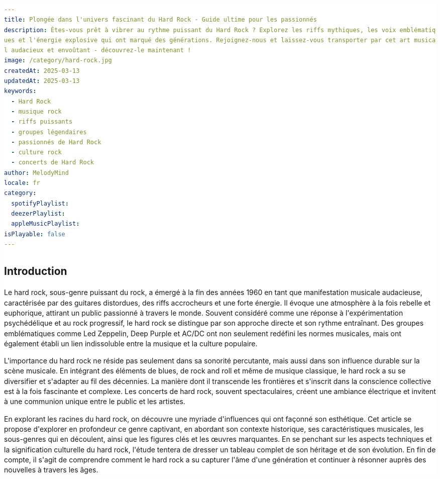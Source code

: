 ```yaml
---
title: Plongée dans l'univers fascinant du Hard Rock - Guide ultime pour les passionnés
description: Êtes-vous prêt à vibrer au rythme puissant du Hard Rock ? Explorez les riffs mythiques, les voix emblématiques et l'énergie explosive qui ont marqué des générations. Rejoignez-nous et laissez-vous transporter par cet art musical audacieux et envoûtant - découvrez-le maintenant !
image: /category/hard-rock.jpg
createdAt: 2025-03-13
updatedAt: 2025-03-13
keywords:
  - Hard Rock
  - musique rock
  - riffs puissants
  - groupes légendaires
  - passionnés de Hard Rock
  - culture rock
  - concerts de Hard Rock
author: MelodyMind
locale: fr
category:
  spotifyPlaylist: 
  deezerPlaylist: 
  appleMusicPlaylist: 
isPlayable: false
---
```



## Introduction


Le hard rock, sous-genre puissant du rock, a émergé à la fin des années 1960 en tant que manifestation musicale audacieuse, caractérisée par des guitares distordues, des riffs accrocheurs et une forte énergie. Il évoque une atmosphère à la fois rebelle et euphorique, attirant un public passionné à travers le monde. Souvent considéré comme une réponse à l'expérimentation psychédélique et au rock progressif, le hard rock se distingue par son approche directe et son rythme entraînant. Des groupes emblématiques comme Led Zeppelin, Deep Purple et AC/DC ont non seulement redéfini les normes musicales, mais ont également établi un lien indissoluble entre la musique et la culture populaire.

L'importance du hard rock ne réside pas seulement dans sa sonorité percutante, mais aussi dans son influence durable sur la scène musicale. En intégrant des éléments de blues, de rock and roll et même de musique classique, le hard rock a su se diversifier et s'adapter au fil des décennies. La manière dont il transcende les frontières et s'inscrit dans la conscience collective est à la fois fascinante et complexe. Les concerts de hard rock, souvent spectaculaires, créent une ambiance électrique et invitent à une communion unique entre le public et les artistes.

En explorant les racines du hard rock, on découvre une myriade d'influences qui ont façonné son esthétique. Cet article se propose d'explorer en profondeur ce genre captivant, en abordant son contexte historique, ses caractéristiques musicales, les sous-genres qui en découlent, ainsi que les figures clés et les œuvres marquantes. En se penchant sur les aspects techniques et la signification culturelle du hard rock, l'étude tentera de dresser un tableau complet de son héritage et de son évolution. En fin de compte, il s'agit de comprendre comment le hard rock a su capturer l'âme d'une génération et continuer à résonner auprès des nouvelles à travers les âges.
